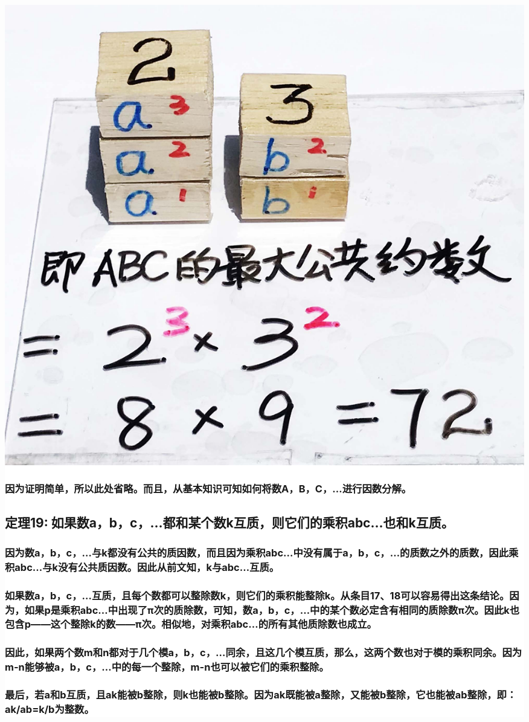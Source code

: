 ![](/images/数论/高斯的算术研究中典型的推演实验/章2部分1/18-10.jpg)
### 因为证明简单，所以此处省略。而且，从基本知识可知如何将数A，B，C，…进行因数分解。

## 定理19: 如果数a，b，c，…都和某个数k互质，则它们的乘积abc…也和k互质。 
### 因为数a，b，c，…与k都没有公共的质因数，而且因为乘积abc…中没有属于a，b，c，…的质数之外的质数，因此乘积abc…与k没有公共质因数。因此从前文知，k与abc…互质。
### 如果数a，b，c，…互质，且每个数都可以整除数k，则它们的乘积能整除k。从条目17、18可以容易得出这条结论。因为，如果p是乘积abc…中出现了π次的质除数，可知，数a，b，c，…中的某个数必定含有相同的质除数π次。因此k也包含p——这个整除k的数——π次。相似地，对乘积abc…的所有其他质除数也成立。
### 因此，如果两个数m和n都对于几个模a，b，c，…同余，且这几个模互质，那么，这两个数也对于模的乘积同余。因为m-n能够被a，b，c，…中的每一个整除，m-n也可以被它们的乘积整除。
### 最后，若a和b互质，且ak能被b整除，则k也能被b整除。因为ak既能被a整除，又能被b整除，它也能被ab整除，即：ak/ab=k/b为整数。
